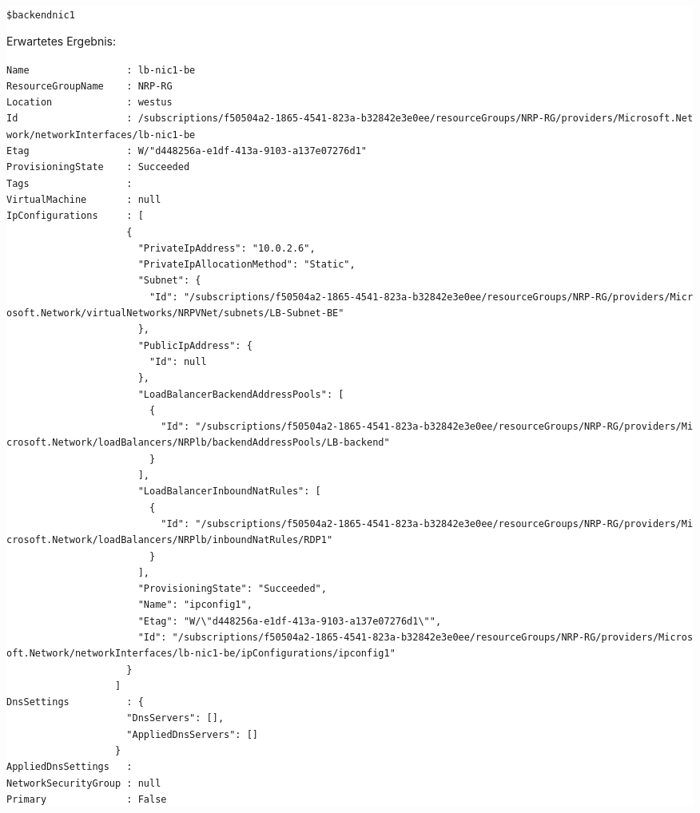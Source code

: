     $backendnic1

Erwartetes Ergebnis:

    Name                 : lb-nic1-be
    ResourceGroupName    : NRP-RG
    Location             : westus
    Id                   : /subscriptions/f50504a2-1865-4541-823a-b32842e3e0ee/resourceGroups/NRP-RG/providers/Microsoft.Network/networkInterfaces/lb-nic1-be
    Etag                 : W/"d448256a-e1df-413a-9103-a137e07276d1"
    ProvisioningState    : Succeeded
    Tags                 :
    VirtualMachine       : null
    IpConfigurations     : [
                         {
                           "PrivateIpAddress": "10.0.2.6",
                           "PrivateIpAllocationMethod": "Static",
                           "Subnet": {
                             "Id": "/subscriptions/f50504a2-1865-4541-823a-b32842e3e0ee/resourceGroups/NRP-RG/providers/Microsoft.Network/virtualNetworks/NRPVNet/subnets/LB-Subnet-BE"
                           },
                           "PublicIpAddress": {
                             "Id": null
                           },
                           "LoadBalancerBackendAddressPools": [
                             {
                               "Id": "/subscriptions/f50504a2-1865-4541-823a-b32842e3e0ee/resourceGroups/NRP-RG/providers/Microsoft.Network/loadBalancers/NRPlb/backendAddressPools/LB-backend"
                             }
                           ],
                           "LoadBalancerInboundNatRules": [
                             {
                               "Id": "/subscriptions/f50504a2-1865-4541-823a-b32842e3e0ee/resourceGroups/NRP-RG/providers/Microsoft.Network/loadBalancers/NRPlb/inboundNatRules/RDP1"
                             }
                           ],
                           "ProvisioningState": "Succeeded",
                           "Name": "ipconfig1",
                           "Etag": "W/\"d448256a-e1df-413a-9103-a137e07276d1\"",
                           "Id": "/subscriptions/f50504a2-1865-4541-823a-b32842e3e0ee/resourceGroups/NRP-RG/providers/Microsoft.Network/networkInterfaces/lb-nic1-be/ipConfigurations/ipconfig1"
                         }
                       ]
    DnsSettings          : {
                         "DnsServers": [],
                         "AppliedDnsServers": []
                       }
    AppliedDnsSettings   :
    NetworkSecurityGroup : null
    Primary              : False


